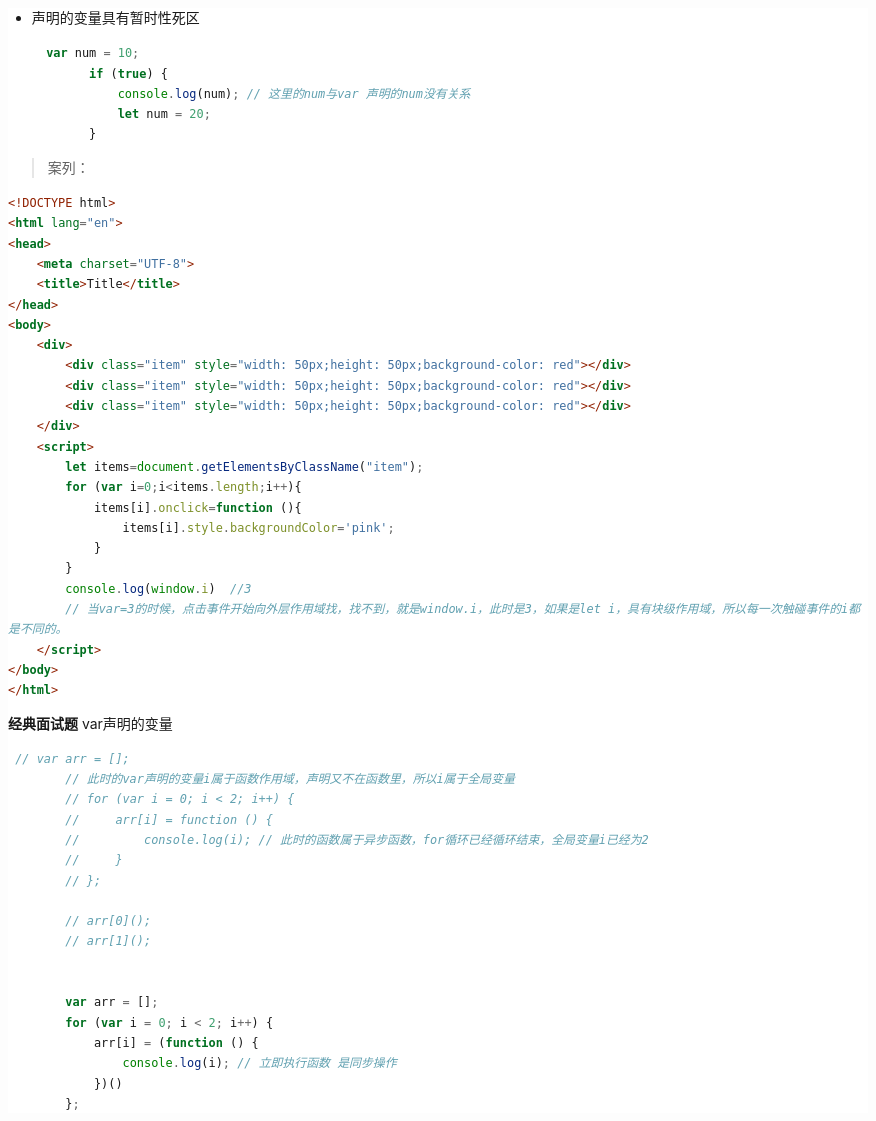 - 声明的变量具有暂时性死区

  ```javascript
    var num = 10;
          if (true) {
              console.log(num); // 这里的num与var 声明的num没有关系
              let num = 20;
          }
  ```

> 案列：

```html
<!DOCTYPE html>
<html lang="en">
<head>
    <meta charset="UTF-8">
    <title>Title</title>
</head>
<body>
    <div>
        <div class="item" style="width: 50px;height: 50px;background-color: red"></div>
        <div class="item" style="width: 50px;height: 50px;background-color: red"></div>
        <div class="item" style="width: 50px;height: 50px;background-color: red"></div>
    </div>
    <script>
        let items=document.getElementsByClassName("item");
        for (var i=0;i<items.length;i++){
            items[i].onclick=function (){
                items[i].style.backgroundColor='pink';
            }
        }
        console.log(window.i)  //3 
        // 当var=3的时候，点击事件开始向外层作用域找，找不到，就是window.i，此时是3，如果是let i，具有块级作用域，所以每一次触碰事件的i都是不同的。
    </script>
</body>
</html>
```

**经典面试题** var声明的变量

```javascript
 // var arr = [];
		// 此时的var声明的变量i属于函数作用域，声明又不在函数里，所以i属于全局变量
        // for (var i = 0; i < 2; i++) {
        //     arr[i] = function () {
        //         console.log(i); // 此时的函数属于异步函数，for循环已经循环结束，全局变量i已经为2
        //     }
        // };

        // arr[0]();
        // arr[1]();


        var arr = [];
        for (var i = 0; i < 2; i++) {
            arr[i] = (function () {
                console.log(i); // 立即执行函数 是同步操作
            })()
        };
```
